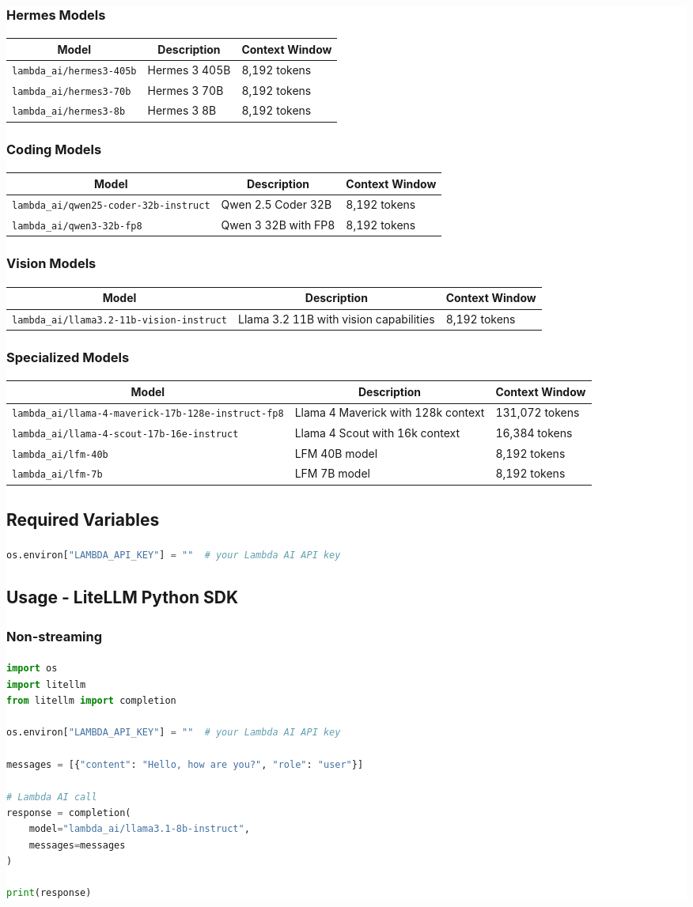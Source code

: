 ### Hermes Models

| Model | Description | Context Window |
|-------|-------------|----------------|
| `lambda_ai/hermes3-405b` | Hermes 3 405B | 8,192 tokens |
| `lambda_ai/hermes3-70b` | Hermes 3 70B | 8,192 tokens |
| `lambda_ai/hermes3-8b` | Hermes 3 8B | 8,192 tokens |

### Coding Models

| Model | Description | Context Window |
|-------|-------------|----------------|
| `lambda_ai/qwen25-coder-32b-instruct` | Qwen 2.5 Coder 32B | 8,192 tokens |
| `lambda_ai/qwen3-32b-fp8` | Qwen 3 32B with FP8 | 8,192 tokens |

### Vision Models

| Model | Description | Context Window |
|-------|-------------|----------------|
| `lambda_ai/llama3.2-11b-vision-instruct` | Llama 3.2 11B with vision capabilities | 8,192 tokens |

### Specialized Models

| Model | Description | Context Window |
|-------|-------------|----------------|
| `lambda_ai/llama-4-maverick-17b-128e-instruct-fp8` | Llama 4 Maverick with 128k context | 131,072 tokens |
| `lambda_ai/llama-4-scout-17b-16e-instruct` | Llama 4 Scout with 16k context | 16,384 tokens |
| `lambda_ai/lfm-40b` | LFM 40B model | 8,192 tokens |
| `lambda_ai/lfm-7b` | LFM 7B model | 8,192 tokens |

## Required Variables

```python showLineNumbers title="Environment Variables"
os.environ["LAMBDA_API_KEY"] = ""  # your Lambda AI API key
```

## Usage - LiteLLM Python SDK

### Non-streaming

```python showLineNumbers title="Lambda AI Non-streaming Completion"
import os
import litellm
from litellm import completion

os.environ["LAMBDA_API_KEY"] = ""  # your Lambda AI API key

messages = [{"content": "Hello, how are you?", "role": "user"}]

# Lambda AI call
response = completion(
    model="lambda_ai/llama3.1-8b-instruct", 
    messages=messages
)

print(response)
```
